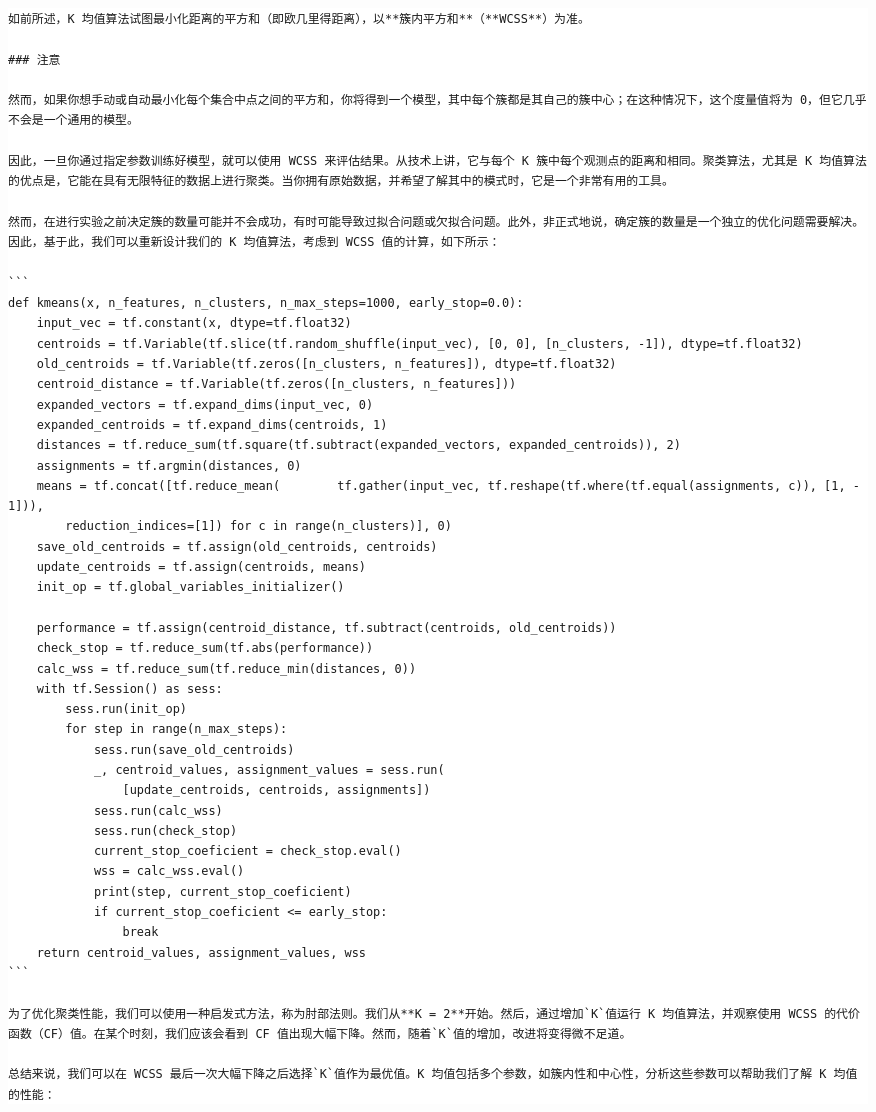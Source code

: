     如前所述，K 均值算法试图最小化距离的平方和（即欧几里得距离），以**簇内平方和**（**WCSS**）为准。

    ### 注意

    然而，如果你想手动或自动最小化每个集合中点之间的平方和，你将得到一个模型，其中每个簇都是其自己的簇中心；在这种情况下，这个度量值将为 0，但它几乎不会是一个通用的模型。

    因此，一旦你通过指定参数训练好模型，就可以使用 WCSS 来评估结果。从技术上讲，它与每个 K 簇中每个观测点的距离和相同。聚类算法，尤其是 K 均值算法的优点是，它能在具有无限特征的数据上进行聚类。当你拥有原始数据，并希望了解其中的模式时，它是一个非常有用的工具。

    然而，在进行实验之前决定簇的数量可能并不会成功，有时可能导致过拟合问题或欠拟合问题。此外，非正式地说，确定簇的数量是一个独立的优化问题需要解决。因此，基于此，我们可以重新设计我们的 K 均值算法，考虑到 WCSS 值的计算，如下所示：

    ```
    def kmeans(x, n_features, n_clusters, n_max_steps=1000, early_stop=0.0):
        input_vec = tf.constant(x, dtype=tf.float32)
        centroids = tf.Variable(tf.slice(tf.random_shuffle(input_vec), [0, 0], [n_clusters, -1]), dtype=tf.float32)
        old_centroids = tf.Variable(tf.zeros([n_clusters, n_features]), dtype=tf.float32)
        centroid_distance = tf.Variable(tf.zeros([n_clusters, n_features]))
        expanded_vectors = tf.expand_dims(input_vec, 0)
        expanded_centroids = tf.expand_dims(centroids, 1)
        distances = tf.reduce_sum(tf.square(tf.subtract(expanded_vectors, expanded_centroids)), 2)
        assignments = tf.argmin(distances, 0)
        means = tf.concat([tf.reduce_mean(        tf.gather(input_vec, tf.reshape(tf.where(tf.equal(assignments, c)), [1, -1])),
            reduction_indices=[1]) for c in range(n_clusters)], 0)
        save_old_centroids = tf.assign(old_centroids, centroids)
        update_centroids = tf.assign(centroids, means)
        init_op = tf.global_variables_initializer()

        performance = tf.assign(centroid_distance, tf.subtract(centroids, old_centroids))
        check_stop = tf.reduce_sum(tf.abs(performance))
        calc_wss = tf.reduce_sum(tf.reduce_min(distances, 0))
        with tf.Session() as sess:
            sess.run(init_op)
            for step in range(n_max_steps):
                sess.run(save_old_centroids)
                _, centroid_values, assignment_values = sess.run(
                    [update_centroids, centroids, assignments])            
                sess.run(calc_wss)
                sess.run(check_stop)
                current_stop_coeficient = check_stop.eval()
                wss = calc_wss.eval()
                print(step, current_stop_coeficient)
                if current_stop_coeficient <= early_stop:
                    break
        return centroid_values, assignment_values, wss
    ```

    为了优化聚类性能，我们可以使用一种启发式方法，称为肘部法则。我们从**K = 2**开始。然后，通过增加`K`值运行 K 均值算法，并观察使用 WCSS 的代价函数（CF）值。在某个时刻，我们应该会看到 CF 值出现大幅下降。然而，随着`K`值的增加，改进将变得微不足道。

    总结来说，我们可以在 WCSS 最后一次大幅下降之后选择`K`值作为最优值。K 均值包括多个参数，如簇内性和中心性，分析这些参数可以帮助我们了解 K 均值的性能：
